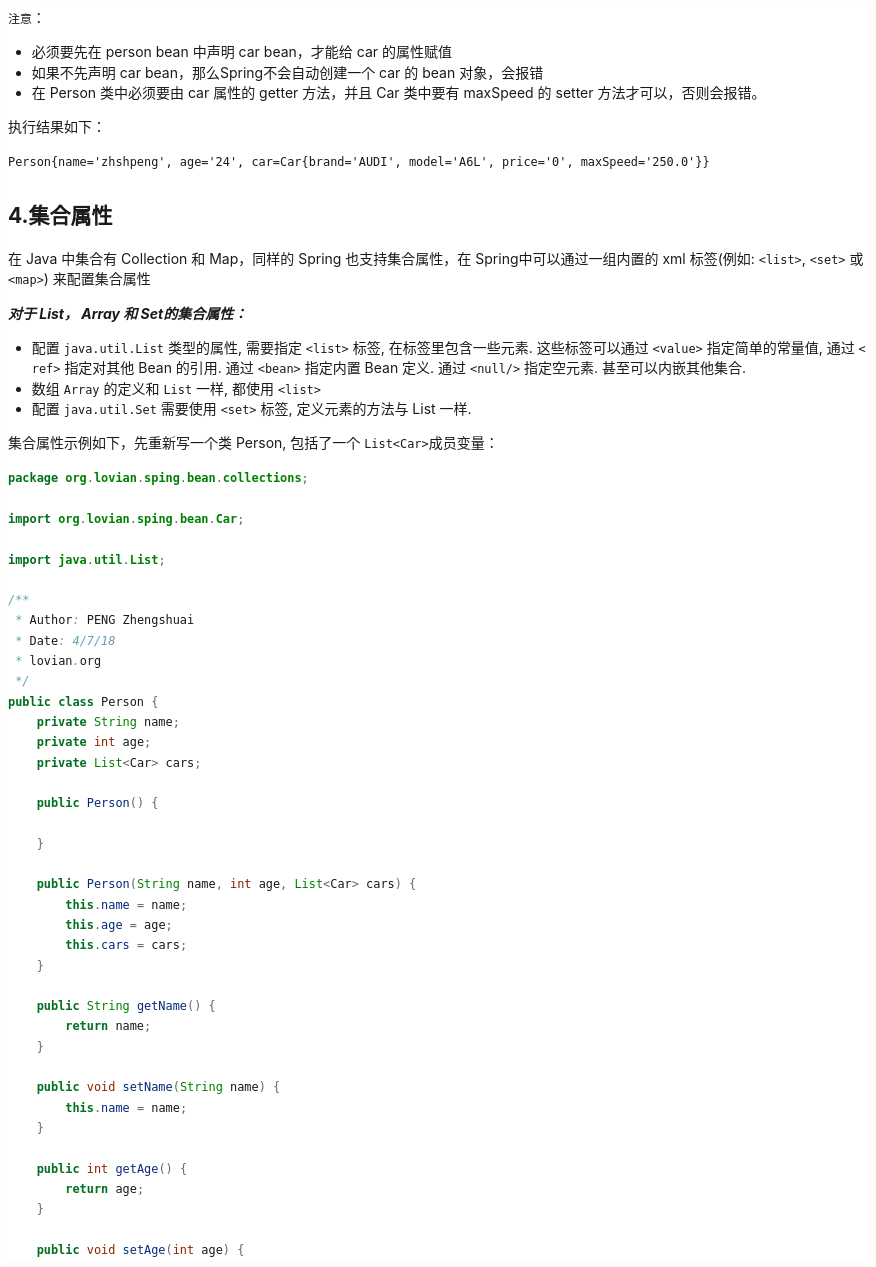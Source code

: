 ```注意```：
-   必须要先在 person bean 中声明 car bean，才能给 car 的属性赋值
-   如果不先声明 car bean，那么Spring不会自动创建一个 car 的 bean 对象，会报错 
-   在 Person 类中必须要由 car 属性的 getter 方法，并且 Car 类中要有 maxSpeed 的 setter 方法才可以，否则会报错。

执行结果如下：

```
Person{name='zhshpeng', age='24', car=Car{brand='AUDI', model='A6L', price='0', maxSpeed='250.0'}}
```

## 4.集合属性
在 Java 中集合有 Collection 和 Map，同样的 Spring 也支持集合属性，在 Spring中可以通过一组内置的 xml 标签(例如: ```<list>```, ```<set>``` 或 ```<map>```) 来配置集合属性

***对于 List， Array 和 Set的集合属性：***

-   配置 ```java.util.List``` 类型的属性, 需要指定 ```<list>```  标签, 在标签里包含一些元素. 这些标签可以通过 ```<value>``` 指定简单的常量值, 通过 ```<ref>``` 指定对其他 Bean 的引用. 通过 ```<bean>``` 指定内置 Bean 定义. 通过 ```<null/>``` 指定空元素. 甚至可以内嵌其他集合.
-   数组 ```Array``` 的定义和 ```List``` 一样, 都使用 ```<list>```
-   配置 ```java.util.Set``` 需要使用 ```<set>``` 标签, 定义元素的方法与 List 一样.

集合属性示例如下，先重新写一个类 Person, 包括了一个 ```List<Car>```成员变量：

```java
package org.lovian.sping.bean.collections;

import org.lovian.sping.bean.Car;

import java.util.List;

/**
 * Author: PENG Zhengshuai
 * Date: 4/7/18
 * lovian.org
 */
public class Person {
    private String name;
    private int age;
    private List<Car> cars;

    public Person() {

    }

    public Person(String name, int age, List<Car> cars) {
        this.name = name;
        this.age = age;
        this.cars = cars;
    }

    public String getName() {
        return name;
    }

    public void setName(String name) {
        this.name = name;
    }

    public int getAge() {
        return age;
    }

    public void setAge(int age) {
```